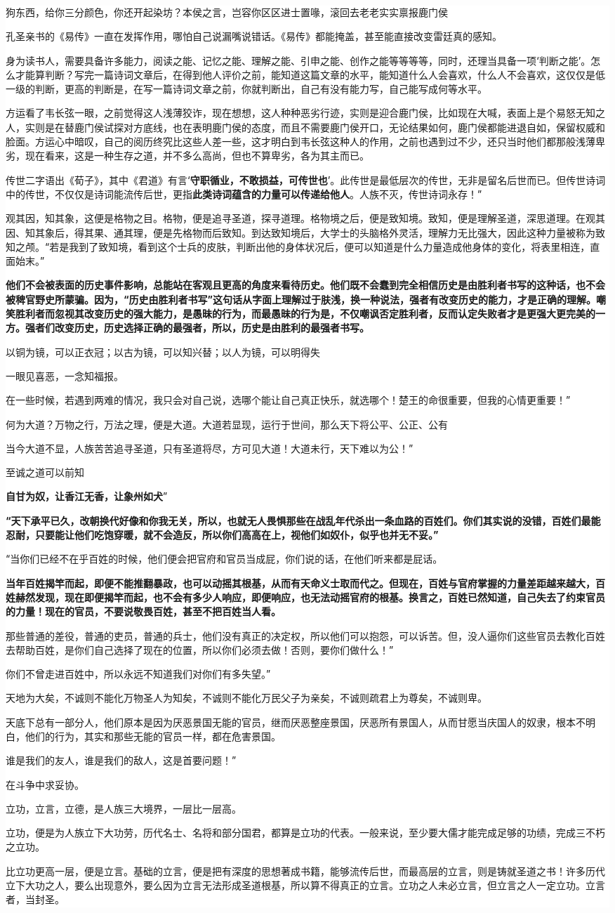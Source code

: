 狗东西，给你三分颜色，你还开起染坊？本侯之言，岂容你区区进士置喙，滚回去老老实实禀报鹿门侯

孔圣亲书的《易传》一直在发挥作用，哪怕自己说漏嘴说错话。《易传》都能掩盖，甚至能直接改变雷廷真的感知。

身为读书人，需要具备许多能力，阅读之能、记忆之能、理解之能、引申之能、创作之能等等等等，同时，还理当具备一项‘判断之能’。怎么才能算判断？写完一篇诗词文章后，在得到他人评价之前，能知道这篇文章的水平，能知道什么人会喜欢，什么人不会喜欢，这仅仅是低一级的判断，更高的判断是，在写一篇诗词文章之前，你就判断出，自己有没有能力写，自己能写成何等水平。

方运看了韦长弦一眼，之前觉得这人浅薄狡诈，现在想想，这人种种恶劣行迹，实则是迎合鹿门侯，比如现在大喊，表面上是个易怒无知之人，实则是在替鹿门侯试探对方底线，也在表明鹿门侯的态度，而且不需要鹿门侯开口，无论结果如何，鹿门侯都能进退自如，保留权威和脸面。方运心中暗叹，自己的阅历终究比这些人差一些，这才明白到韦长弦这种人的作用，之前也遇到过不少，还只当时他们都那般浅薄卑劣，现在看来，这是一种生存之道，并不多么高尚，但也不算卑劣，各为其主而已。

传世二字语出《荀子》，其中《君道》有言‘**守职循业，不敢损益，可传世也**’。此传世是最低层次的传世，无非是留名后世而已。但传世诗词中的传世，不仅仅是诗词能流传后世，更指**此类诗词蕴含的力量可以传递给他人**。人族不灭，传世诗词永存！”

观其因，知其象，这便是格物之目。格物，便是追寻圣道，探寻道理。格物境之后，便是致知境。致知，便是理解圣道，深思道理。在观其因、知其象后，得其果、通其理，便是先格物而后致知。到达致知境后，大学士的头脑格外灵活，理解力无比强大，因此这种力量被称为致知之颅。“若是我到了致知境，看到这个士兵的皮肤，判断出他的身体状况后，便可以知道是什么力量造成他身体的变化，将表里相连，直面始末。”

**他们不会被表面的历史事件影响，总能站在客观且更高的角度来看待历史。他们既不会蠢到完全相信历史是由胜利者书写的这种话，也不会被稗官野史所蒙骗。因为，“历史由胜利者书写”这句话从字面上理解过于肤浅，换一种说法，强者有改变历史的能力，才是正确的理解。嘲笑胜利者而忽视其改变历史的强大能力，是愚昧的行为，而最愚昧的行为是，不仅嘲讽否定胜利者，反而认定失败者才是更强大更完美的一方。强者们改变历史，历史选择正确的最强者，所以，历史是由胜利的最强者书写。**

以铜为镜，可以正衣冠；以古为镜，可以知兴替；以人为镜，可以明得失

一眼见喜恶，一念知福报。

在一些时候，若遇到两难的情况，我只会对自己说，选哪个能让自己真正快乐，就选哪个！楚王的命很重要，但我的心情更重要！”

何为大道？万物之行，万法之理，便是大道。大道若显现，运行于世间，那么天下将公平、公正、公有

当今大道不显，人族苦苦追寻圣道，只有圣道将尽，方可见大道！大道未行，天下难以为公！”

至诚之道可以前知

**自甘为奴，让香江无香，让象州如犬**”

**“天下承平已久，改朝换代好像和你我无关，所以，也就无人畏惧那些在战乱年代杀出一条血路的百姓们。你们其实说的没错，百姓们最能忍耐，只要能让他们吃饱穿暖，就不会造反，所以你们高高在上，视他们如奴仆，似乎也并无不妥。”**

“当你们已经不在乎百姓的时候，他们便会把官府和官员当成屁，你们说的话，在他们听来都是屁话。

**当年百姓揭竿而起，即便不能推翻暴政，也可以动摇其根基，从而有天命义士取而代之。但现在，百姓与官府掌握的力量差距越来越大，百姓赫然发现，现在即便揭竿而起，也不会有多少人响应，即便响应，也无法动摇官府的根基。换言之，百姓已然知道，自己失去了约束官员的力量！现在的官员，不要说敬畏百姓，甚至不把百姓当人看。**

那些普通的差役，普通的吏员，普通的兵士，他们没有真正的决定权，所以他们可以抱怨，可以诉苦。但，没人逼你们这些官员去教化百姓去帮助百姓，是你们自己选择了现在的位置，所以你们必须去做！否则，要你们做什么！”

你们不曾走进百姓中，所以永远不知道我们对你们有多失望。”

天地为大矣，不诚则不能化万物圣人为知矣，不诚则不能化万民父子为亲矣，不诚则疏君上为尊矣，不诚则卑。

天底下总有一部分人，他们原本是因为厌恶景国无能的官员，继而厌恶整座景国，厌恶所有景国人，从而甘愿当庆国人的奴隶，根本不明白，他们的行为，其实和那些无能的官员一样，都在危害景国。

谁是我们的友人，谁是我们的敌人，这是首要问题！”

在斗争中求妥协。

立功，立言，立德，是人族三大境界，一层比一层高。

立功，便是为人族立下大功劳，历代名士、名将和部分国君，都算是立功的代表。一般来说，至少要大儒才能完成足够的功绩，完成三不朽之立功。

比立功更高一层，便是立言。基础的立言，便是把有深度的思想著成书籍，能够流传后世，而最高层的立言，则是铸就圣道之书！许多历代立下大功之人，要么出现意外，要么因为立言无法形成圣道根基，所以算不得真正的立言。立功之人未必立言，但立言之人一定立功。立言者，当封圣。
